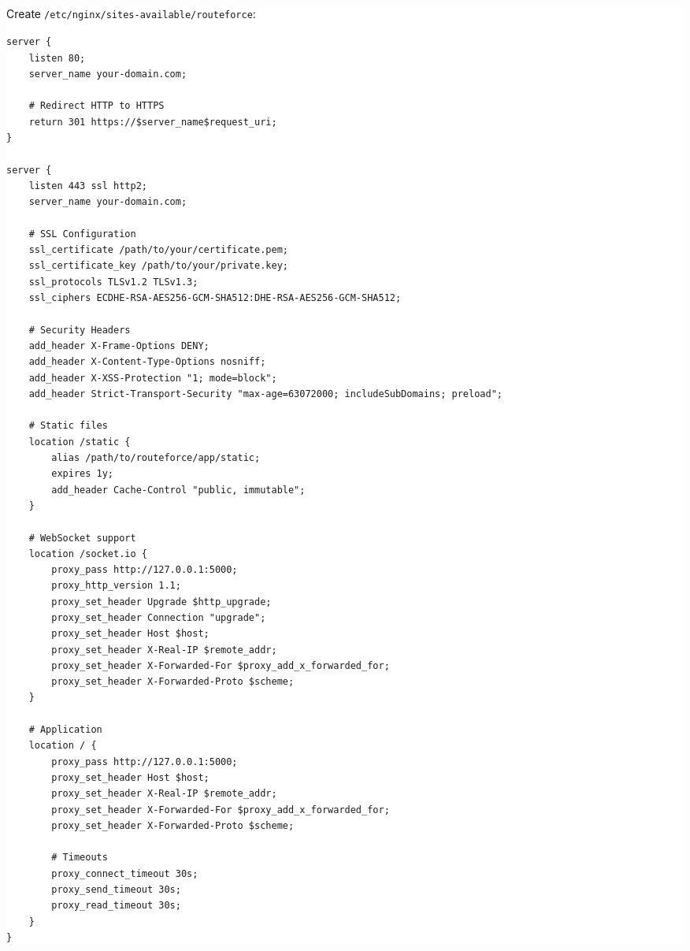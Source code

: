 Create `/etc/nginx/sites-available/routeforce`:

```nginx
server {
    listen 80;
    server_name your-domain.com;
    
    # Redirect HTTP to HTTPS
    return 301 https://$server_name$request_uri;
}

server {
    listen 443 ssl http2;
    server_name your-domain.com;
    
    # SSL Configuration
    ssl_certificate /path/to/your/certificate.pem;
    ssl_certificate_key /path/to/your/private.key;
    ssl_protocols TLSv1.2 TLSv1.3;
    ssl_ciphers ECDHE-RSA-AES256-GCM-SHA512:DHE-RSA-AES256-GCM-SHA512;
    
    # Security Headers
    add_header X-Frame-Options DENY;
    add_header X-Content-Type-Options nosniff;
    add_header X-XSS-Protection "1; mode=block";
    add_header Strict-Transport-Security "max-age=63072000; includeSubDomains; preload";
    
    # Static files
    location /static {
        alias /path/to/routeforce/app/static;
        expires 1y;
        add_header Cache-Control "public, immutable";
    }
    
    # WebSocket support
    location /socket.io {
        proxy_pass http://127.0.0.1:5000;
        proxy_http_version 1.1;
        proxy_set_header Upgrade $http_upgrade;
        proxy_set_header Connection "upgrade";
        proxy_set_header Host $host;
        proxy_set_header X-Real-IP $remote_addr;
        proxy_set_header X-Forwarded-For $proxy_add_x_forwarded_for;
        proxy_set_header X-Forwarded-Proto $scheme;
    }
    
    # Application
    location / {
        proxy_pass http://127.0.0.1:5000;
        proxy_set_header Host $host;
        proxy_set_header X-Real-IP $remote_addr;
        proxy_set_header X-Forwarded-For $proxy_add_x_forwarded_for;
        proxy_set_header X-Forwarded-Proto $scheme;
        
        # Timeouts
        proxy_connect_timeout 30s;
        proxy_send_timeout 30s;
        proxy_read_timeout 30s;
    }
}
```
